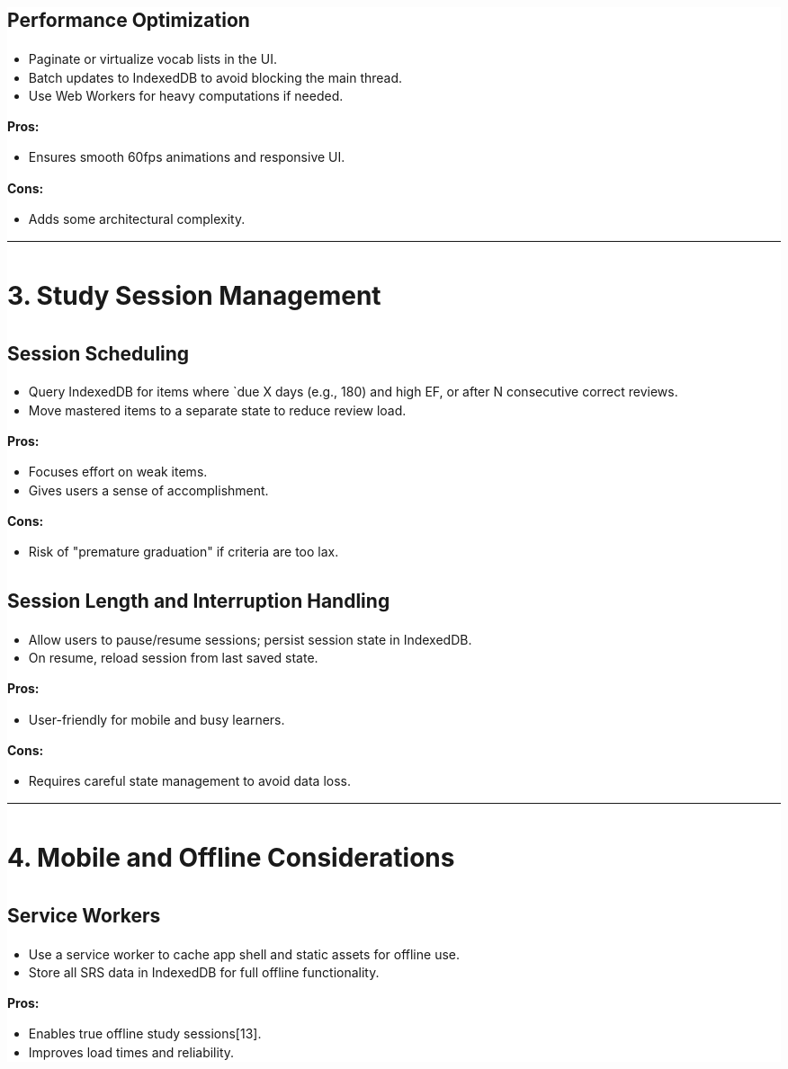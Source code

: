 ## Performance Optimization

- Paginate or virtualize vocab lists in the UI.
- Batch updates to IndexedDB to avoid blocking the main thread.
- Use Web Workers for heavy computations if needed.

**Pros:**
- Ensures smooth 60fps animations and responsive UI.

**Cons:**
- Adds some architectural complexity.

---

# 3. Study Session Management

## Session Scheduling

- Query IndexedDB for items where `due  X days (e.g., 180) and high EF, or after N consecutive correct reviews.
- Move mastered items to a separate state to reduce review load.

**Pros:**
- Focuses effort on weak items.
- Gives users a sense of accomplishment.

**Cons:**
- Risk of "premature graduation" if criteria are too lax.

## Session Length and Interruption Handling

- Allow users to pause/resume sessions; persist session state in IndexedDB.
- On resume, reload session from last saved state.

**Pros:**
- User-friendly for mobile and busy learners.

**Cons:**
- Requires careful state management to avoid data loss.

---

# 4. Mobile and Offline Considerations

## Service Workers

- Use a service worker to cache app shell and static assets for offline use.
- Store all SRS data in IndexedDB for full offline functionality.

**Pros:**
- Enables true offline study sessions[13].
- Improves load times and reliability.
